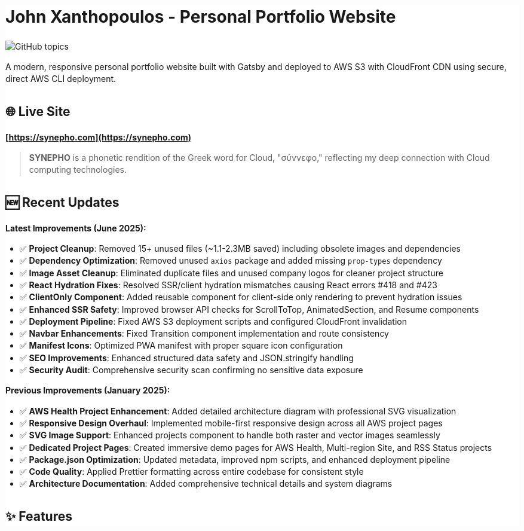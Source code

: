 # John Xanthopoulos - Personal Portfolio Website

![GitHub topics](https://img.shields.io/badge/topics-gatsby%20%7C%20react%20%7C%20tailwind--css%20%7C%20portfolio%20%7C%20aws--s3%20%7C%20cloudfront%20%7C%20personal--website%20%7C%20responsive--design%20%7C%20seo%20%7C%20javascript%20%7C%20static--site-blue)

A modern, responsive personal portfolio website built with Gatsby and deployed to AWS S3 with CloudFront CDN using secure, direct AWS CLI deployment.

## 🌐 Live Site

**[https://synepho.com](https://synepho.com)**

> **SYNEPHO** is a phonetic rendition of the Greek word for Cloud, "σύννεφο," reflecting my deep connection with Cloud computing technologies.

## 🆕 Recent Updates

**Latest Improvements (June 2025):**

- ✅ **Project Cleanup**: Removed 15+ unused files (~1.1-2.3MB saved) including obsolete images and dependencies
- ✅ **Dependency Optimization**: Removed unused `axios` package and added missing `prop-types` dependency
- ✅ **Image Asset Cleanup**: Eliminated duplicate files and unused company logos for cleaner project structure
- ✅ **React Hydration Fixes**: Resolved SSR/client hydration mismatches causing React errors #418 and #423
- ✅ **ClientOnly Component**: Added reusable component for client-side only rendering to prevent hydration issues
- ✅ **Enhanced SSR Safety**: Improved browser API checks for ScrollToTop, AnimatedSection, and Resume components
- ✅ **Deployment Pipeline**: Fixed AWS S3 deployment scripts and configured CloudFront invalidation
- ✅ **Navbar Enhancements**: Fixed Transition component implementation and route consistency
- ✅ **Manifest Icons**: Optimized PWA manifest with proper square icon configuration
- ✅ **SEO Improvements**: Enhanced structured data safety and JSON.stringify handling
- ✅ **Security Audit**: Comprehensive security scan confirming no sensitive data exposure

**Previous Improvements (January 2025):**

- ✅ **AWS Health Project Enhancement**: Added detailed architecture diagram with professional SVG visualization
- ✅ **Responsive Design Overhaul**: Implemented mobile-first responsive design across all AWS project pages
- ✅ **SVG Image Support**: Enhanced projects component to handle both raster and vector images seamlessly
- ✅ **Dedicated Project Pages**: Created immersive demo pages for AWS Health, Multi-region Site, and RSS Status projects
- ✅ **Package.json Optimization**: Updated metadata, improved npm scripts, and enhanced deployment pipeline
- ✅ **Code Quality**: Applied Prettier formatting across entire codebase for consistent style
- ✅ **Architecture Documentation**: Added comprehensive technical details and system diagrams

## ✨ Features
